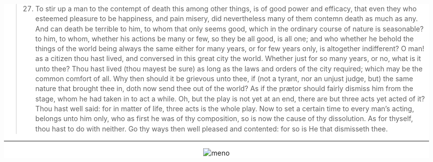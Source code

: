 > 27. To stir up a man to the contempt of death this among other things, is of good power and efficacy, that even they who esteemed pleasure to be happiness, and pain misery, did nevertheless many of them contemn death as much as any. And can death be terrible to him, to whom that only seems good, which in the ordinary course of nature is seasonable? to him, to whom, whether his actions be many or few, so they be all good, is all one; and who whether he behold the things of the world being always the same either for many years, or for few years only, is altogether indifferent? O man! as a citizen thou hast lived, and conversed in this great city the world. Whether just for so many years, or no, what is it unto thee? Thou hast lived (thou mayest be sure) as long as the laws and orders of the city required; which may be the common comfort of all. Why then should it be grievous unto thee, if (not a tyrant, nor an unjust judge, but) the same nature that brought thee in, doth now send thee out of the world? As if the prætor should fairly dismiss him from the stage, whom he had taken in to act a while. Oh, but the play is not yet at an end, there are but three acts yet acted of it? Thou hast well said: for in matter of life, three acts is the whole play. Now to set a certain time to every man’s acting, belongs unto him only, who as first he was of thy composition, so is now the cause of thy dissolution. As for thyself, thou hast to do with neither. Go thy ways then well pleased and contented: for so is He that dismisseth thee.

---


<div style="display: flex; align-items: center; justify-content: center; max-width: 100%;">
    <img src="/writing/images/meditations_aurelius.jpeg" alt="meno" style="max-width: 100%; max-height: 100%;">
</div>